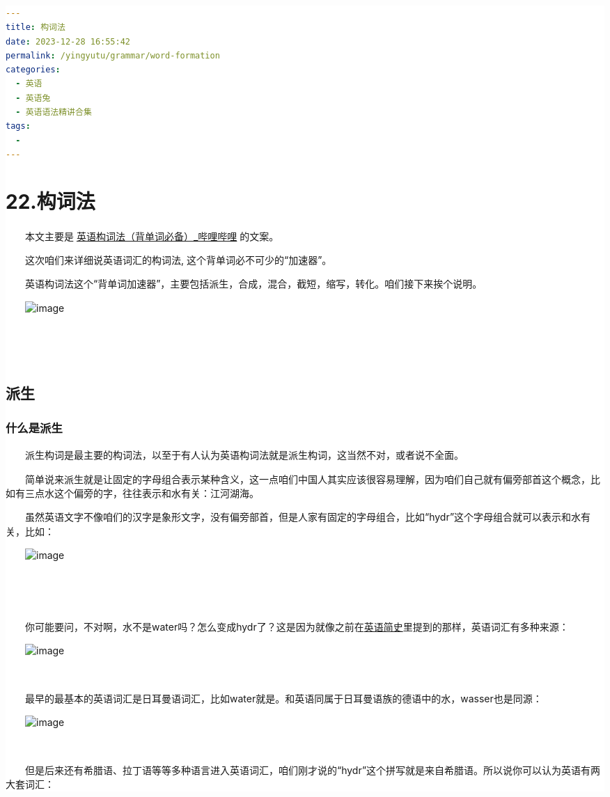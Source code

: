 ```yaml
---
title: 构词法
date: 2023-12-28 16:55:42
permalink: /yingyutu/grammar/word-formation
categories:
  - 英语
  - 英语兔
  - 英语语法精讲合集
tags:
  - 
---
```

# 22.构词法

　　本文主要是 [英语构词法（背单词必备）_哔哩哔哩](https://www.bilibili.com/video/BV1r5411w7TY/) 的文案。

　　这次咱们来详细说英语词汇的构词法, 这个背单词必不可少的“加速器”。

　　‍英语构词法这个“背单词加速器”，主要包括派生，合成，混合，截短，缩写‍‍，转化。咱们接下来挨个说明。

　　​​![image](https://image.peterjxl.com/blog/image-20231209212606-o4wj6np.png)​​

　　‍

　　‍

## 派生

### 什么是派生

　　派生构词是最主要的构词法，‍‍以至于有人认为英语构词法就是派生构词，这当然不对，或者说不全面。‍‍

　　简单说来派生就是让固定的字母组合表示某种含义，这一点咱们中国人其实应该很容易理解，‍‍因为咱们自己就有偏旁部首这个概念，比如有三点水这个偏旁的字，往往表示和水有关：江河湖海。

　　虽然英语文字不像咱们的汉字是象形文字，‍‍没有偏旁部首，但是人家有固定的字母组合，比如“hydr”这个字母组合就可以表示和水有关，‍‍比如：

　　​​![image](https://image.peterjxl.com/blog/image-20231209212617-5cn8fwg.png)​​

　　‍

　　‍

　　你可能要问，不对啊，水不是water吗？‍‍怎么变成hydr了？‍‍这是因为就像之前在[英语简史](https://www.peterjxl.com/English/culture/Brief-History/)里提到的那样，‍‍英语词汇有多种来源：

　　​![image](https://image.peterjxl.com/blog/image-20231208102118-flcvh8o.png)​

　　‍

　　最早的最基本的英语词汇是日耳曼语词汇，‍‍比如water就是。和英语同属于日耳曼语族的德语中的水，wasser也是同源：

　　​​![image](https://image.peterjxl.com/blog/image-20231209212830-14uowgu.png)​​

　　‍

　　但是后来还有希腊语、拉丁语等等多种语言进入英语词汇，咱们刚才说的‍‍“hydr”这个拼写就是来自希腊语。所以说你可以认为英语有两大套词汇：
